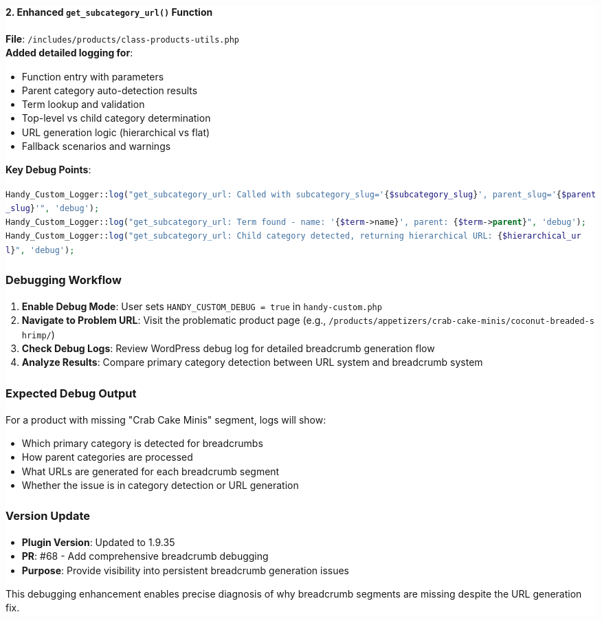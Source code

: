 #### 2. Enhanced `get_subcategory_url()` Function  
**File**: `/includes/products/class-products-utils.php`  
**Added detailed logging for**:
- Function entry with parameters
- Parent category auto-detection results
- Term lookup and validation
- Top-level vs child category determination
- URL generation logic (hierarchical vs flat)
- Fallback scenarios and warnings

**Key Debug Points**:
```php
Handy_Custom_Logger::log("get_subcategory_url: Called with subcategory_slug='{$subcategory_slug}', parent_slug='{$parent_slug}'", 'debug');
Handy_Custom_Logger::log("get_subcategory_url: Term found - name: '{$term->name}', parent: {$term->parent}", 'debug');
Handy_Custom_Logger::log("get_subcategory_url: Child category detected, returning hierarchical URL: {$hierarchical_url}", 'debug');
```

### Debugging Workflow

1. **Enable Debug Mode**: User sets `HANDY_CUSTOM_DEBUG = true` in `handy-custom.php`
2. **Navigate to Problem URL**: Visit the problematic product page (e.g., `/products/appetizers/crab-cake-minis/coconut-breaded-shrimp/`)
3. **Check Debug Logs**: Review WordPress debug log for detailed breadcrumb generation flow
4. **Analyze Results**: Compare primary category detection between URL system and breadcrumb system

### Expected Debug Output

For a product with missing "Crab Cake Minis" segment, logs will show:
- Which primary category is detected for breadcrumbs
- How parent categories are processed
- What URLs are generated for each breadcrumb segment  
- Whether the issue is in category detection or URL generation

### Version Update
- **Plugin Version**: Updated to 1.9.35
- **PR**: #68 - Add comprehensive breadcrumb debugging
- **Purpose**: Provide visibility into persistent breadcrumb generation issues

This debugging enhancement enables precise diagnosis of why breadcrumb segments are missing despite the URL generation fix.